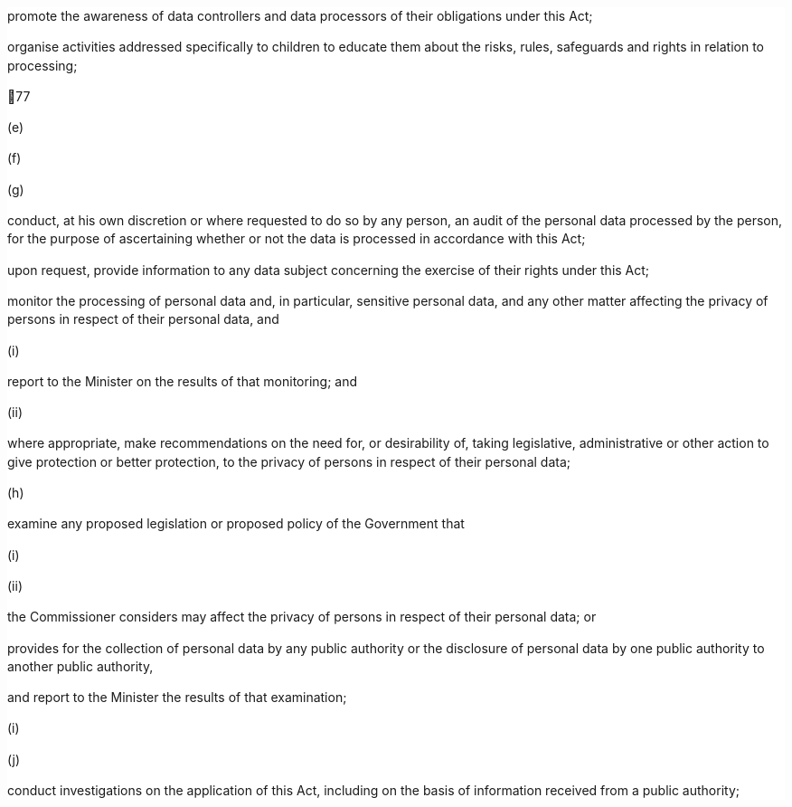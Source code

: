 promote the awareness of data controllers and data processors of their
obligations under this Act;

organise activities addressed specifically to children to educate them
about the risks, rules, safeguards and rights in relation to processing;

77

(e)

(f)

(g)

conduct,  at  his  own  discretion  or  where  requested  to  do  so  by  any
person, an audit of the personal data processed by the person, for the
purpose  of  ascertaining  whether  or  not  the  data  is  processed  in
accordance with this Act;

upon request, provide information to any data subject concerning the
exercise of their rights under this Act;

monitor  the  processing  of  personal  data  and,  in  particular,  sensitive
personal data, and any other matter affecting the privacy of persons in
respect of their personal data, and

(i)

report to the Minister on the results of that monitoring; and

(ii)

where  appropriate,  make  recommendations  on  the  need  for,  or
desirability of, taking legislative, administrative or other action to
give protection or better protection, to the privacy of persons in
respect of their personal data;

(h)

examine  any  proposed  legislation  or  proposed  policy  of  the
Government that

(i)

(ii)

the Commissioner considers may affect the privacy of persons in
respect of their personal data; or

provides  for  the  collection  of  personal  data  by  any  public
authority  or  the  disclosure  of  personal  data  by  one  public
authority to another public authority,

and report to the Minister the results of that examination;

(i)

(j)

conduct investigations on the application of this Act, including on the
basis of information received from a public authority;
